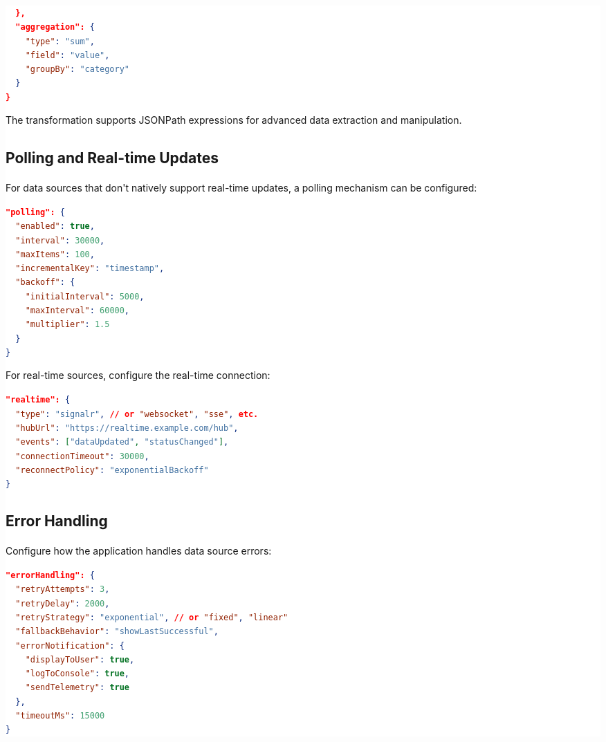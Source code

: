 ```json
  },
  "aggregation": {
    "type": "sum",
    "field": "value",
    "groupBy": "category"
  }
}
```

The transformation supports JSONPath expressions for advanced data extraction and manipulation.

## Polling and Real-time Updates

For data sources that don't natively support real-time updates, a polling mechanism can be configured:

```json
"polling": {
  "enabled": true,
  "interval": 30000,
  "maxItems": 100,
  "incrementalKey": "timestamp",
  "backoff": {
    "initialInterval": 5000,
    "maxInterval": 60000,
    "multiplier": 1.5
  }
}
```

For real-time sources, configure the real-time connection:

```json
"realtime": {
  "type": "signalr", // or "websocket", "sse", etc.
  "hubUrl": "https://realtime.example.com/hub",
  "events": ["dataUpdated", "statusChanged"],
  "connectionTimeout": 30000,
  "reconnectPolicy": "exponentialBackoff"
}
```

## Error Handling

Configure how the application handles data source errors:

```json
"errorHandling": {
  "retryAttempts": 3,
  "retryDelay": 2000,
  "retryStrategy": "exponential", // or "fixed", "linear"
  "fallbackBehavior": "showLastSuccessful",
  "errorNotification": {
    "displayToUser": true,
    "logToConsole": true,
    "sendTelemetry": true
  },
  "timeoutMs": 15000
}
```
